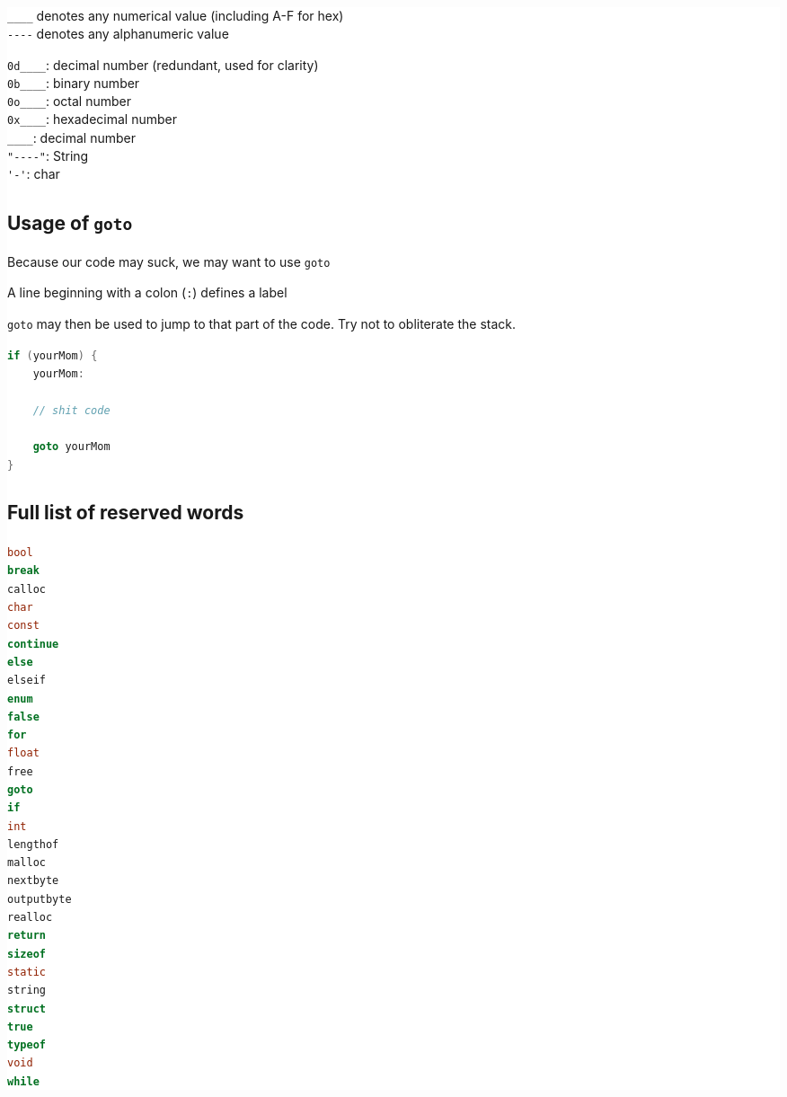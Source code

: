 `____` denotes any numerical value (including A-F for hex)  
`----` denotes any alphanumeric value  

`0d____`: decimal number (redundant, used for clarity)  
`0b____`: binary number  
`0o____`: octal number  
`0x____`: hexadecimal number  
`____`: decimal number  
`"----"`: String  
`'-'`: char  

## Usage of `goto`

Because our code may suck, we may want to use `goto`

A line beginning with a colon (`:`) defines a label

`goto` may then be used to jump to that part of the code. Try not to obliterate the stack.

```c
if (yourMom) {
    yourMom:
    
    // shit code

    goto yourMom
}
```

## Full list of reserved words
```c
bool
break
calloc
char
const
continue
else
elseif
enum
false
for
float
free
goto
if
int
lengthof
malloc
nextbyte
outputbyte
realloc
return
sizeof
static
string
struct
true
typeof
void
while
```
